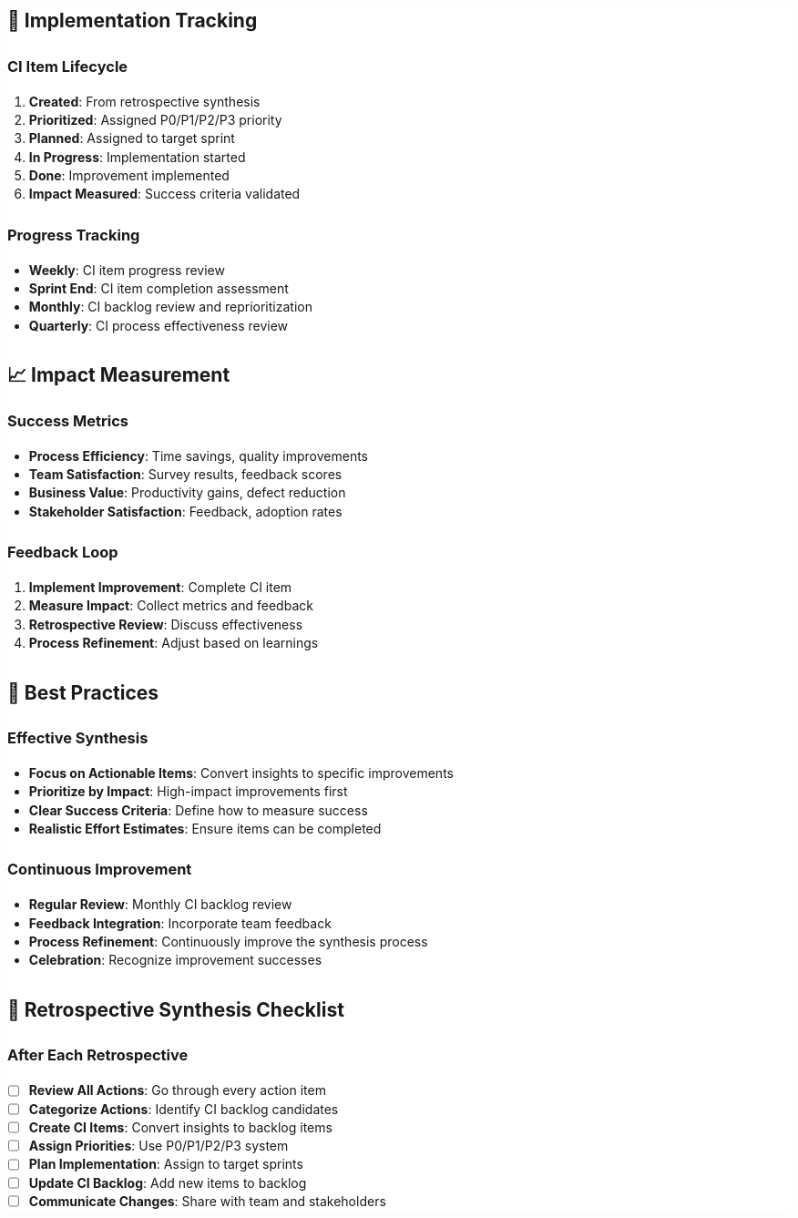 ## 🔄 **Implementation Tracking**

### **CI Item Lifecycle**
1. **Created**: From retrospective synthesis
2. **Prioritized**: Assigned P0/P1/P2/P3 priority
3. **Planned**: Assigned to target sprint
4. **In Progress**: Implementation started
5. **Done**: Improvement implemented
6. **Impact Measured**: Success criteria validated

### **Progress Tracking**
- **Weekly**: CI item progress review
- **Sprint End**: CI item completion assessment
- **Monthly**: CI backlog review and reprioritization
- **Quarterly**: CI process effectiveness review

## 📈 **Impact Measurement**

### **Success Metrics**
- **Process Efficiency**: Time savings, quality improvements
- **Team Satisfaction**: Survey results, feedback scores
- **Business Value**: Productivity gains, defect reduction
- **Stakeholder Satisfaction**: Feedback, adoption rates

### **Feedback Loop**
1. **Implement Improvement**: Complete CI item
2. **Measure Impact**: Collect metrics and feedback
3. **Retrospective Review**: Discuss effectiveness
4. **Process Refinement**: Adjust based on learnings

## 🚀 **Best Practices**

### **Effective Synthesis**
- **Focus on Actionable Items**: Convert insights to specific improvements
- **Prioritize by Impact**: High-impact improvements first
- **Clear Success Criteria**: Define how to measure success
- **Realistic Effort Estimates**: Ensure items can be completed

### **Continuous Improvement**
- **Regular Review**: Monthly CI backlog review
- **Feedback Integration**: Incorporate team feedback
- **Process Refinement**: Continuously improve the synthesis process
- **Celebration**: Recognize improvement successes

## 📝 **Retrospective Synthesis Checklist**

### **After Each Retrospective**
- [ ] **Review All Actions**: Go through every action item
- [ ] **Categorize Actions**: Identify CI backlog candidates
- [ ] **Create CI Items**: Convert insights to backlog items
- [ ] **Assign Priorities**: Use P0/P1/P2/P3 system
- [ ] **Plan Implementation**: Assign to target sprints
- [ ] **Update CI Backlog**: Add new items to backlog
- [ ] **Communicate Changes**: Share with team and stakeholders
